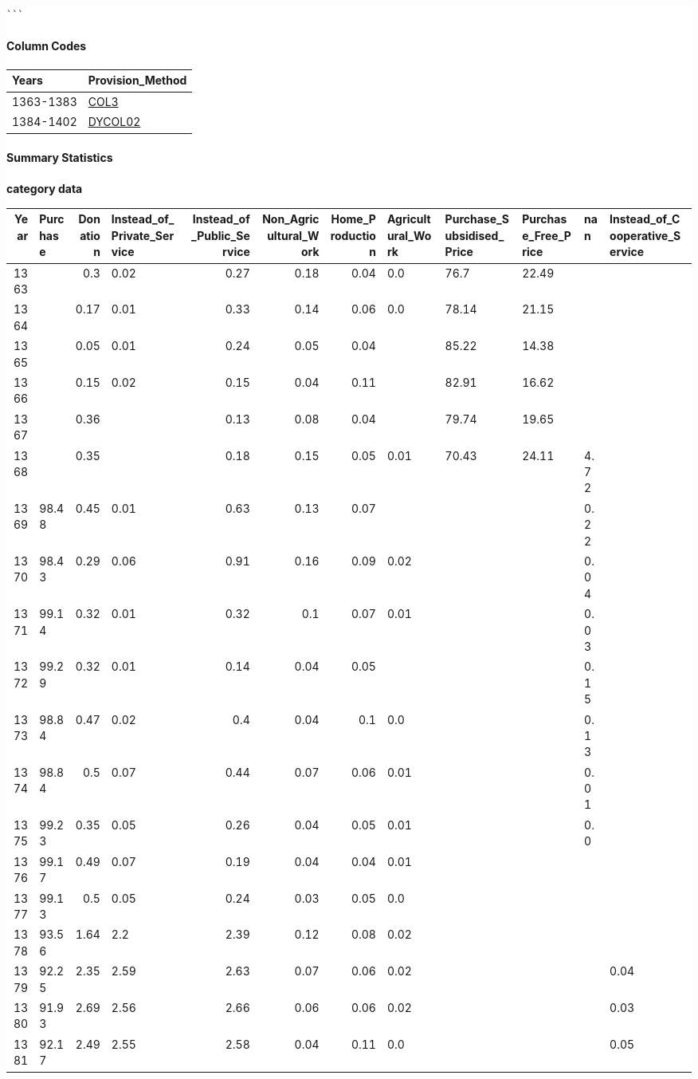     
    ```
#### Column Codes

| Years     | Provision_Method                             |
|:----------|:---------------------------------------------|
| 1363-1383 | [COL3](/HBSIR/tables/raw/medical#col3)       |
| 1384-1402 | [DYCOL02](/HBSIR/tables/raw/medical#dycol02) |


#### Summary Statistics

**category data**

|   Year | Purchase   |   Donation | Instead_of_Private_Service   |   Instead_of_Public_Service |   Non_Agricultural_Work |   Home_Production | Agricultural_Work   | Purchase_Subsidised_Price   | Purchase_Free_Price   | nan   | Instead_of_Cooperative_Service   |
|-------:|:-----------|-----------:|:-----------------------------|----------------------------:|------------------------:|------------------:|:--------------------|:----------------------------|:----------------------|:------|:---------------------------------|
|   1363 |            |       0.3  | 0.02                         |                        0.27 |                    0.18 |              0.04 | 0.0                 | 76.7                        | 22.49                 |       |                                  |
|   1364 |            |       0.17 | 0.01                         |                        0.33 |                    0.14 |              0.06 | 0.0                 | 78.14                       | 21.15                 |       |                                  |
|   1365 |            |       0.05 | 0.01                         |                        0.24 |                    0.05 |              0.04 |                     | 85.22                       | 14.38                 |       |                                  |
|   1366 |            |       0.15 | 0.02                         |                        0.15 |                    0.04 |              0.11 |                     | 82.91                       | 16.62                 |       |                                  |
|   1367 |            |       0.36 |                              |                        0.13 |                    0.08 |              0.04 |                     | 79.74                       | 19.65                 |       |                                  |
|   1368 |            |       0.35 |                              |                        0.18 |                    0.15 |              0.05 | 0.01                | 70.43                       | 24.11                 | 4.72  |                                  |
|   1369 | 98.48      |       0.45 | 0.01                         |                        0.63 |                    0.13 |              0.07 |                     |                             |                       | 0.22  |                                  |
|   1370 | 98.43      |       0.29 | 0.06                         |                        0.91 |                    0.16 |              0.09 | 0.02                |                             |                       | 0.04  |                                  |
|   1371 | 99.14      |       0.32 | 0.01                         |                        0.32 |                    0.1  |              0.07 | 0.01                |                             |                       | 0.03  |                                  |
|   1372 | 99.29      |       0.32 | 0.01                         |                        0.14 |                    0.04 |              0.05 |                     |                             |                       | 0.15  |                                  |
|   1373 | 98.84      |       0.47 | 0.02                         |                        0.4  |                    0.04 |              0.1  | 0.0                 |                             |                       | 0.13  |                                  |
|   1374 | 98.84      |       0.5  | 0.07                         |                        0.44 |                    0.07 |              0.06 | 0.01                |                             |                       | 0.01  |                                  |
|   1375 | 99.23      |       0.35 | 0.05                         |                        0.26 |                    0.04 |              0.05 | 0.01                |                             |                       | 0.0   |                                  |
|   1376 | 99.17      |       0.49 | 0.07                         |                        0.19 |                    0.04 |              0.04 | 0.01                |                             |                       |       |                                  |
|   1377 | 99.13      |       0.5  | 0.05                         |                        0.24 |                    0.03 |              0.05 | 0.0                 |                             |                       |       |                                  |
|   1378 | 93.56      |       1.64 | 2.2                          |                        2.39 |                    0.12 |              0.08 | 0.02                |                             |                       |       |                                  |
|   1379 | 92.25      |       2.35 | 2.59                         |                        2.63 |                    0.07 |              0.06 | 0.02                |                             |                       |       | 0.04                             |
|   1380 | 91.93      |       2.69 | 2.56                         |                        2.66 |                    0.06 |              0.06 | 0.02                |                             |                       |       | 0.03                             |
|   1381 | 92.17      |       2.49 | 2.55                         |                        2.58 |                    0.04 |              0.11 | 0.0                 |                             |                       |       | 0.05                             |